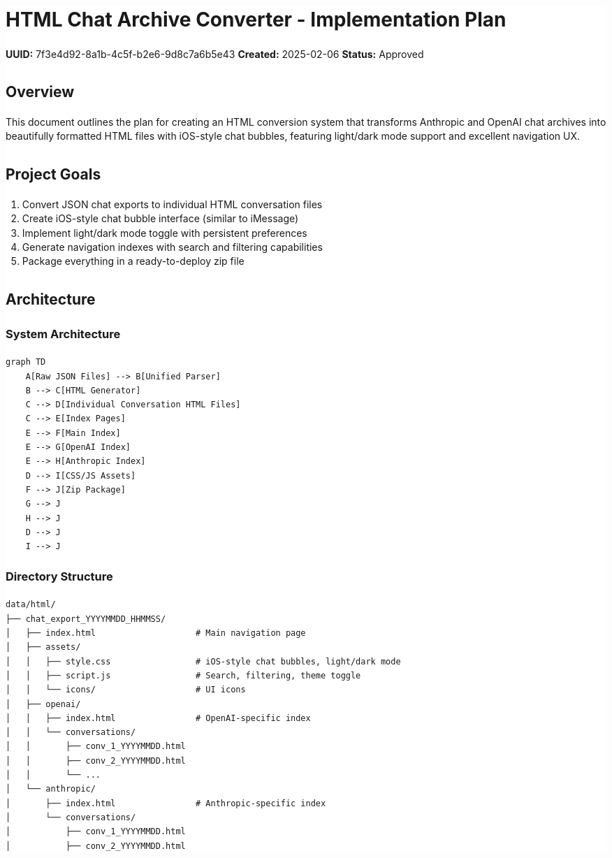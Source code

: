 # HTML Chat Archive Converter - Implementation Plan

**UUID:** 7f3e4d92-8a1b-4c5f-b2e6-9d8c7a6b5e43
**Created:** 2025-02-06
**Status:** Approved

## Overview

This document outlines the plan for creating an HTML conversion system that transforms Anthropic and OpenAI chat archives into beautifully formatted HTML files with iOS-style chat bubbles, featuring light/dark mode support and excellent navigation UX.

## Project Goals

1. Convert JSON chat exports to individual HTML conversation files
2. Create iOS-style chat bubble interface (similar to iMessage)
3. Implement light/dark mode toggle with persistent preferences
4. Generate navigation indexes with search and filtering capabilities
5. Package everything in a ready-to-deploy zip file

## Architecture

### System Architecture

```mermaid
graph TD
    A[Raw JSON Files] --> B[Unified Parser]
    B --> C[HTML Generator]
    C --> D[Individual Conversation HTML Files]
    C --> E[Index Pages]
    E --> F[Main Index]
    E --> G[OpenAI Index]
    E --> H[Anthropic Index]
    D --> I[CSS/JS Assets]
    F --> J[Zip Package]
    G --> J
    H --> J
    D --> J
    I --> J
```

### Directory Structure

```
data/html/
├── chat_export_YYYYMMDD_HHMMSS/
│   ├── index.html                    # Main navigation page
│   ├── assets/
│   │   ├── style.css                 # iOS-style chat bubbles, light/dark mode
│   │   ├── script.js                 # Search, filtering, theme toggle
│   │   └── icons/                    # UI icons
│   ├── openai/
│   │   ├── index.html                # OpenAI-specific index
│   │   └── conversations/
│   │       ├── conv_1_YYYYMMDD.html
│   │       ├── conv_2_YYYYMMDD.html
│   │       └── ...
│   └── anthropic/
│       ├── index.html                # Anthropic-specific index
│       └── conversations/
│           ├── conv_1_YYYYMMDD.html
│           ├── conv_2_YYYYMMDD.html
```